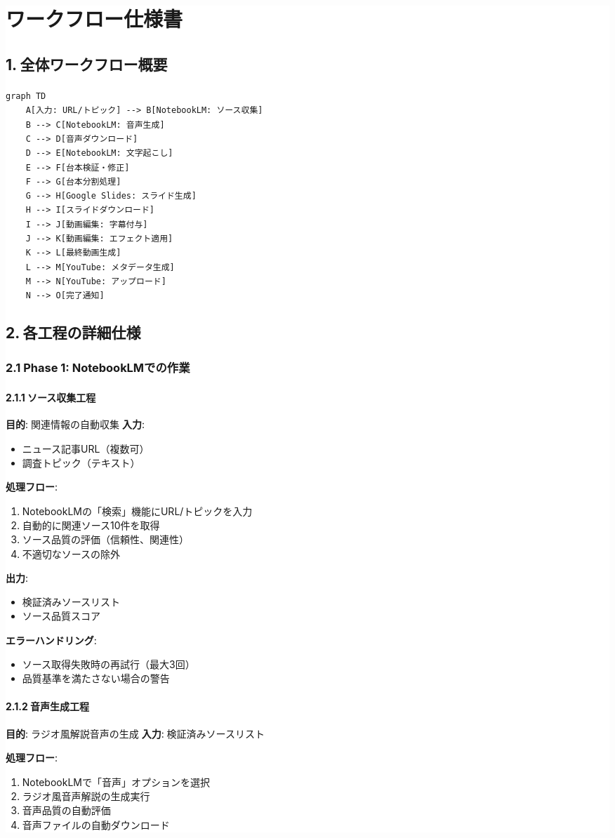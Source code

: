 # ワークフロー仕様書

## 1. 全体ワークフロー概要

```mermaid
graph TD
    A[入力: URL/トピック] --> B[NotebookLM: ソース収集]
    B --> C[NotebookLM: 音声生成]
    C --> D[音声ダウンロード]
    D --> E[NotebookLM: 文字起こし]
    E --> F[台本検証・修正]
    F --> G[台本分割処理]
    G --> H[Google Slides: スライド生成]
    H --> I[スライドダウンロード]
    I --> J[動画編集: 字幕付与]
    J --> K[動画編集: エフェクト適用]
    K --> L[最終動画生成]
    L --> M[YouTube: メタデータ生成]
    M --> N[YouTube: アップロード]
    N --> O[完了通知]
```

## 2. 各工程の詳細仕様

### 2.1 Phase 1: NotebookLMでの作業

#### 2.1.1 ソース収集工程
**目的**: 関連情報の自動収集
**入力**: 
- ニュース記事URL（複数可）
- 調査トピック（テキスト）

**処理フロー**:
1. NotebookLMの「検索」機能にURL/トピックを入力
2. 自動的に関連ソース10件を取得
3. ソース品質の評価（信頼性、関連性）
4. 不適切なソースの除外

**出力**: 
- 検証済みソースリスト
- ソース品質スコア

**エラーハンドリング**:
- ソース取得失敗時の再試行（最大3回）
- 品質基準を満たさない場合の警告

#### 2.1.2 音声生成工程
**目的**: ラジオ風解説音声の生成
**入力**: 検証済みソースリスト

**処理フロー**:
1. NotebookLMで「音声」オプションを選択
2. ラジオ風音声解説の生成実行
3. 音声品質の自動評価
4. 音声ファイルの自動ダウンロード
